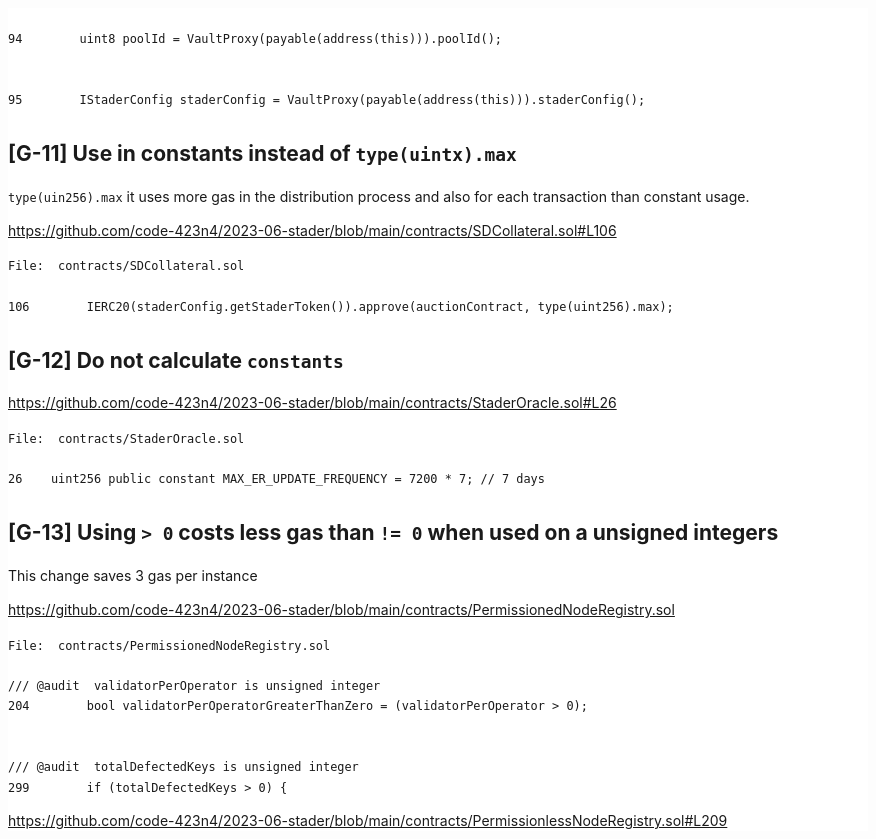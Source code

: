 ```solidity

94        uint8 poolId = VaultProxy(payable(address(this))).poolId();


95        IStaderConfig staderConfig = VaultProxy(payable(address(this))).staderConfig();

```

## [G-11] Use in constants instead of `type(uintx).max`

`type(uin256).max` it uses more gas in the distribution process and also for each transaction than constant usage.

https://github.com/code-423n4/2023-06-stader/blob/main/contracts/SDCollateral.sol#L106

```solidity
File:  contracts/SDCollateral.sol

106        IERC20(staderConfig.getStaderToken()).approve(auctionContract, type(uint256).max);

```

## [G-12] Do not calculate `constants`

https://github.com/code-423n4/2023-06-stader/blob/main/contracts/StaderOracle.sol#L26

```solidity
File:  contracts/StaderOracle.sol

26    uint256 public constant MAX_ER_UPDATE_FREQUENCY = 7200 * 7; // 7 days

```

## [G-13] Using `> 0` costs less gas than `!= 0` when used on a unsigned integers

This change saves 3 gas per instance

https://github.com/code-423n4/2023-06-stader/blob/main/contracts/PermissionedNodeRegistry.sol

```solidity
File:  contracts/PermissionedNodeRegistry.sol

/// @audit  validatorPerOperator is unsigned integer
204        bool validatorPerOperatorGreaterThanZero = (validatorPerOperator > 0);


/// @audit  totalDefectedKeys is unsigned integer
299        if (totalDefectedKeys > 0) {

```

https://github.com/code-423n4/2023-06-stader/blob/main/contracts/PermissionlessNodeRegistry.sol#L209
